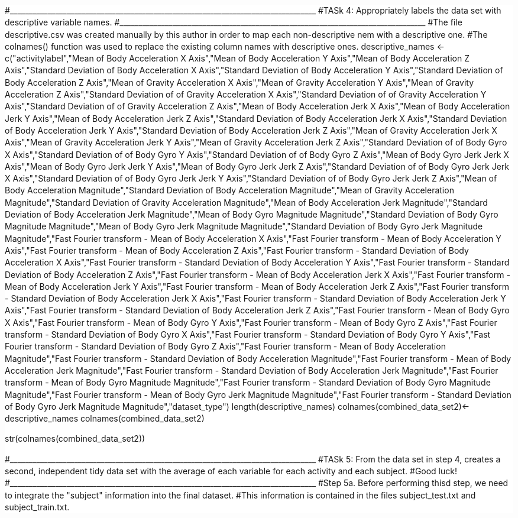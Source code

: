 #_________________________________________________________________________________
#TASk 4:  Appropriately labels the data set with descriptive variable names.
#_________________________________________________________________________________
#The file descriptive.csv was created manually by this author in order to map each non-descriptive nem with a descriptive one.
#The colnames() function was used to replace the existing column names with descriptive ones.
descriptive_names <- c("activitylabel","Mean of Body Acceleration X Axis","Mean of Body Acceleration Y Axis","Mean of Body Acceleration Z Axis","Standard Deviation of Body Acceleration X Axis","Standard Deviation of Body Acceleration Y Axis","Standard Deviation of Body Acceleration Z Axis","Mean of Gravity Acceleration X Axis","Mean of Gravity Acceleration Y Axis","Mean of Gravity Acceleration Z Axis","Standard Deviation of of Gravity Acceleration X Axis","Standard Deviation of of Gravity Acceleration Y Axis","Standard Deviation of of Gravity Acceleration Z Axis","Mean of Body Acceleration Jerk X Axis","Mean of Body Acceleration Jerk Y Axis","Mean of Body Acceleration Jerk Z Axis","Standard Deviation of Body Acceleration Jerk X Axis","Standard Deviation of Body Acceleration Jerk Y Axis","Standard Deviation of Body Acceleration Jerk Z Axis","Mean of Gravity Acceleration Jerk X Axis","Mean of Gravity Acceleration Jerk Y Axis","Mean of Gravity Acceleration Jerk Z Axis","Standard Deviation of of Body Gyro  X Axis","Standard Deviation of of Body Gyro  Y Axis","Standard Deviation of of Body Gyro  Z Axis","Mean of Body Gyro Jerk Jerk X Axis","Mean of Body Gyro Jerk Jerk Y Axis","Mean of Body Gyro Jerk Jerk Z Axis","Standard Deviation of of Body Gyro Jerk Jerk X Axis","Standard Deviation of of Body Gyro Jerk Jerk Y Axis","Standard Deviation of of Body Gyro Jerk Jerk Z Axis","Mean of Body Acceleration Magnitude","Standard Deviation of Body Acceleration Magnitude","Mean of Gravity Acceleration Magnitude","Standard Deviation of Gravity Acceleration Magnitude","Mean of Body Acceleration Jerk Magnitude","Standard Deviation of Body Acceleration Jerk Magnitude","Mean of Body Gyro Magnitude Magnitude","Standard Deviation of Body Gyro Magnitude Magnitude","Mean of Body Gyro Jerk Magnitude Magnitude","Standard Deviation of Body Gyro Jerk Magnitude Magnitude","Fast Fourier transform - Mean of Body Acceleration X Axis","Fast Fourier transform - Mean of Body Acceleration Y Axis","Fast Fourier transform - Mean of Body Acceleration Z Axis","Fast Fourier transform - Standard Deviation of Body Acceleration X Axis","Fast Fourier transform - Standard Deviation of Body Acceleration Y Axis","Fast Fourier transform - Standard Deviation of Body Acceleration Z Axis","Fast Fourier transform - Mean of Body Acceleration Jerk X Axis","Fast Fourier transform - Mean of Body Acceleration Jerk Y Axis","Fast Fourier transform - Mean of Body Acceleration Jerk Z Axis","Fast Fourier transform - Standard Deviation of Body Acceleration Jerk X Axis","Fast Fourier transform - Standard Deviation of Body Acceleration Jerk Y Axis","Fast Fourier transform - Standard Deviation of Body Acceleration Jerk Z Axis","Fast Fourier transform - Mean of Body Gyro X Axis","Fast Fourier transform - Mean of Body Gyro Y Axis","Fast Fourier transform - Mean of Body Gyro Z Axis","Fast Fourier transform - Standard Deviation of Body Gyro X Axis","Fast Fourier transform - Standard Deviation of Body Gyro Y Axis","Fast Fourier transform - Standard Deviation of Body Gyro Z Axis","Fast Fourier transform - Mean of Body Acceleration Magnitude","Fast Fourier transform - Standard Deviation  of Body Acceleration Magnitude","Fast Fourier transform - Mean of Body Acceleration Jerk Magnitude","Fast Fourier transform - Standard Deviation of Body Acceleration Jerk Magnitude","Fast Fourier transform - Mean of Body Gyro Magnitude Magnitude","Fast Fourier transform - Standard Deviation of Body Gyro Magnitude Magnitude","Fast Fourier transform - Mean of Body Gyro Jerk Magnitude Magnitude","Fast Fourier transform - Standard Deviation of Body Gyro Jerk Magnitude Magnitude","dataset_type")
length(descriptive_names)
colnames(combined_data_set2)<- descriptive_names
colnames(combined_data_set2)

str(colnames(combined_data_set2))

#_________________________________________________________________________________
#TASk 5:  From the data set in step 4, creates a second, independent tidy data set with the average of each variable for each activity and each subject.
#Good luck!
#_________________________________________________________________________________
#Step 5a. Before performing thisd step, we need to integrate the "subject" information into the final dataset.
#This information is contained in the files subject_test.txt and subject_train.txt.
